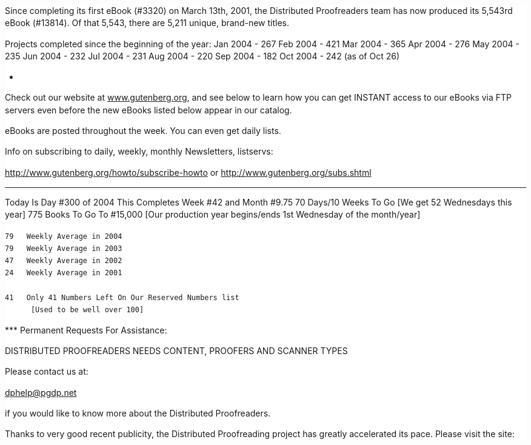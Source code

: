 Since completing its first eBook (#3320) on March 13th, 2001, the
Distributed Proofreaders team has now produced its 5,543rd eBook (#13814).
Of that 5,543, there are 5,211 unique, brand-new titles.

Projects completed since the beginning of the year:
   Jan 2004 -  267
   Feb 2004 -  421
   Mar 2004 -  365
   Apr 2004 -  276
   May 2004 -  235
   Jun 2004 -  232
   Jul 2004 -  231
   Aug 2004 -  220
   Sep 2004 -  182
   Oct 2004 -  242 (as of Oct 26)

*

Check out our website at www.gutenberg.org, and see below to learn how
you can get INSTANT access to our eBooks via FTP servers even before
the new eBooks listed below appear in our catalog.

eBooks are posted throughout the week.  You can even get daily lists.

Info on subscribing to daily, weekly, monthly Newsletters, listservs:

http://www.gutenberg.org/howto/subscribe-howto
or
http://www.gutenberg.org/subs.shtml

***

Today Is Day #300 of 2004
This Completes Week #42 and Month #9.75
    70 Days/10 Weeks To Go  [We get 52 Wednesdays this year]
   775 Books To Go To #15,000
[Our production year begins/ends
1st Wednesday of the month/year]

    79   Weekly Average in 2004
    79   Weekly Average in 2003
    47   Weekly Average in 2002
    24   Weekly Average in 2001

    41   Only 41 Numbers Left On Our Reserved Numbers list
          [Used to be well over 100]


*** Permanent Requests For Assistance:

DISTRIBUTED PROOFREADERS NEEDS CONTENT, PROOFERS AND SCANNER TYPES

Please contact us at:

dphelp@pgdp.net

if you would like to know more about the Distributed Proofreaders.

Thanks to very good recent publicity, the Distributed Proofreading
project has greatly accelerated its pace.   Please visit the site:
